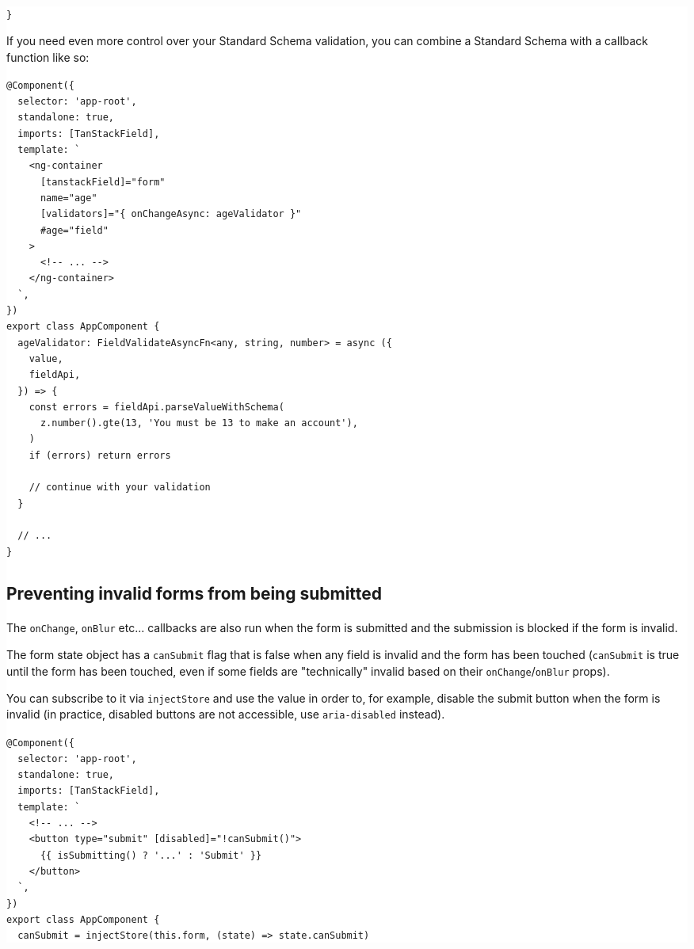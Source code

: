 ```angular-ts
}
```

If you need even more control over your Standard Schema validation, you can combine a Standard Schema with a callback function like so:

```angular-ts
@Component({
  selector: 'app-root',
  standalone: true,
  imports: [TanStackField],
  template: `
    <ng-container
      [tanstackField]="form"
      name="age"
      [validators]="{ onChangeAsync: ageValidator }"
      #age="field"
    >
      <!-- ... -->
    </ng-container>
  `,
})
export class AppComponent {
  ageValidator: FieldValidateAsyncFn<any, string, number> = async ({
    value,
    fieldApi,
  }) => {
    const errors = fieldApi.parseValueWithSchema(
      z.number().gte(13, 'You must be 13 to make an account'),
    )
    if (errors) return errors

    // continue with your validation
  }

  // ...
}
```

## Preventing invalid forms from being submitted

The `onChange`, `onBlur` etc... callbacks are also run when the form is submitted and the submission is blocked if the form is invalid.

The form state object has a `canSubmit` flag that is false when any field is invalid and the form has been touched (`canSubmit` is true until the form has been touched, even if some fields are "technically" invalid based on their `onChange`/`onBlur` props).

You can subscribe to it via `injectStore` and use the value in order to, for example, disable the submit button when the form is invalid (in practice, disabled buttons are not accessible, use `aria-disabled` instead).

```angular-ts
@Component({
  selector: 'app-root',
  standalone: true,
  imports: [TanStackField],
  template: `
    <!-- ... -->
    <button type="submit" [disabled]="!canSubmit()">
      {{ isSubmitting() ? '...' : 'Submit' }}
    </button>
  `,
})
export class AppComponent {
  canSubmit = injectStore(this.form, (state) => state.canSubmit)
```